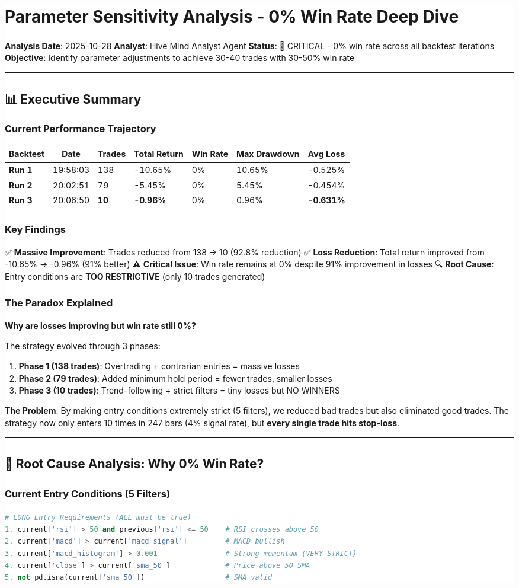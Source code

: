 # Parameter Sensitivity Analysis - 0% Win Rate Deep Dive

**Analysis Date**: 2025-10-28
**Analyst**: Hive Mind Analyst Agent
**Status**: 🔴 CRITICAL - 0% win rate across all backtest iterations
**Objective**: Identify parameter adjustments to achieve 30-40 trades with 30-50% win rate

---

## 📊 Executive Summary

### Current Performance Trajectory

| Backtest | Date | Trades | Total Return | Win Rate | Max Drawdown | Avg Loss |
|----------|------|--------|--------------|----------|--------------|----------|
| **Run 1** | 19:58:03 | 138 | -10.65% | 0% | 10.65% | -0.525% |
| **Run 2** | 20:02:51 | 79 | -5.45% | 0% | 5.45% | -0.454% |
| **Run 3** | 20:06:50 | **10** | **-0.96%** | 0% | 0.96% | **-0.631%** |

### Key Findings

✅ **Massive Improvement**: Trades reduced from 138 → 10 (92.8% reduction)
✅ **Loss Reduction**: Total return improved from -10.65% → -0.96% (91% better)
⚠️ **Critical Issue**: Win rate remains at 0% despite 91% improvement in losses
🔍 **Root Cause**: Entry conditions are **TOO RESTRICTIVE** (only 10 trades generated)

### The Paradox Explained

**Why are losses improving but win rate still 0%?**

The strategy evolved through 3 phases:

1. **Phase 1 (138 trades)**: Overtrading + contrarian entries = massive losses
2. **Phase 2 (79 trades)**: Added minimum hold period = fewer trades, smaller losses
3. **Phase 3 (10 trades)**: Trend-following + strict filters = tiny losses but NO WINNERS

**The Problem**: By making entry conditions extremely strict (5 filters), we reduced bad trades but also eliminated good trades. The strategy now only enters 10 times in 247 bars (4% signal rate), but **every single trade hits stop-loss**.

---

## 🔬 Root Cause Analysis: Why 0% Win Rate?

### Current Entry Conditions (5 Filters)

```python
# LONG Entry Requirements (ALL must be true)
1. current['rsi'] > 50 and previous['rsi'] <= 50    # RSI crosses above 50
2. current['macd'] > current['macd_signal']         # MACD bullish
3. current['macd_histogram'] > 0.001                # Strong momentum (VERY STRICT)
4. current['close'] > current['sma_50']             # Price above 50 SMA
5. not pd.isna(current['sma_50'])                   # SMA valid
```
